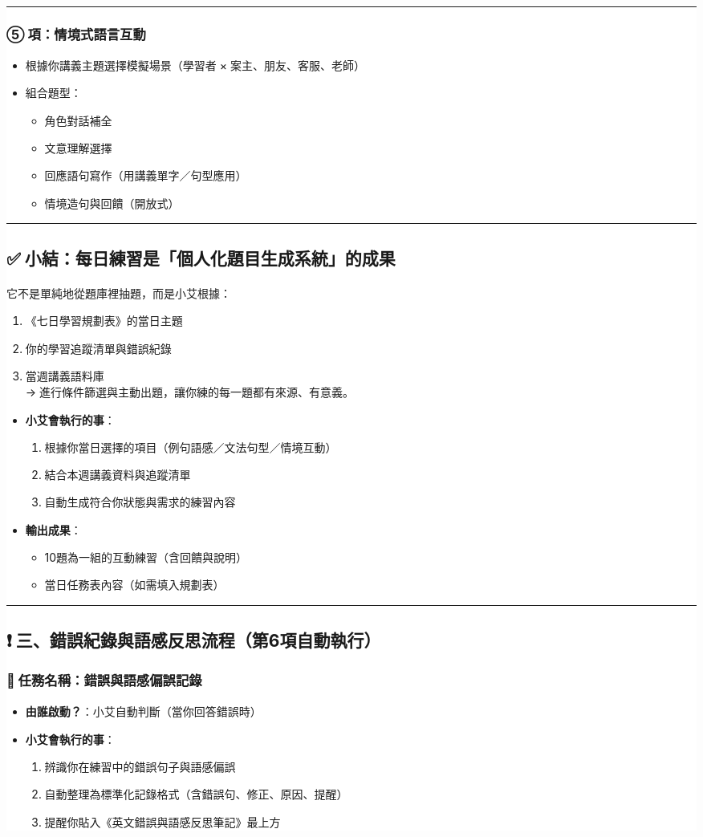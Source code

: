 
---

### ⑤ 項：情境式語言互動

- 根據你講義主題選擇模擬場景（學習者 × 案主、朋友、客服、老師）
    
- 組合題型：
    
    - 角色對話補全
        
    - 文意理解選擇
        
    - 回應語句寫作（用講義單字／句型應用）
        
    - 情境造句與回饋（開放式）
        

---

## ✅ 小結：每日練習是「個人化題目生成系統」的成果

它不是單純地從題庫裡抽題，而是小艾根據：

1. 《七日學習規劃表》的當日主題
    
2. 你的學習追蹤清單與錯誤紀錄
    
3. 當週講義語料庫  
    → 進行條件篩選與主動出題，讓你練的每一題都有來源、有意義。
    
- **小艾會執行的事**：
    
    1. 根據你當日選擇的項目（例句語感／文法句型／情境互動）
        
    2. 結合本週講義資料與追蹤清單
        
    3. 自動生成符合你狀態與需求的練習內容
        
- **輸出成果**：
    
    - 10題為一組的互動練習（含回饋與說明）
        
    - 當日任務表內容（如需填入規劃表）
        

---

## ❗ 三、錯誤紀錄與語感反思流程（第6項自動執行）

### 🎯 任務名稱：錯誤與語感偏誤記錄

- **由誰啟動？**：小艾自動判斷（當你回答錯誤時）
    
- **小艾會執行的事**：
    
    1. 辨識你在練習中的錯誤句子與語感偏誤
        
    2. 自動整理為標準化記錄格式（含錯誤句、修正、原因、提醒）
        
    3. 提醒你貼入《英文錯誤與語感反思筆記》最上方
        